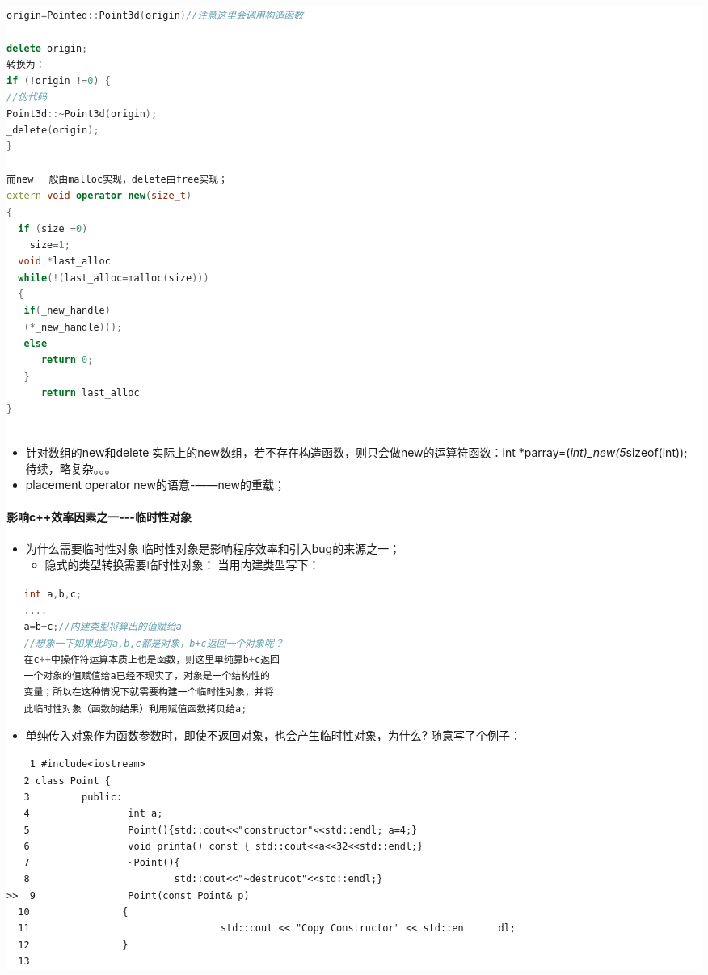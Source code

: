 ```cpp
origin=Pointed::Point3d(origin)//注意这里会调用构造函数

delete origin;
转换为：
if (!origin !=0) {
//伪代码
Point3d::~Point3d(origin);
_delete(origin);
}

而new 一般由malloc实现，delete由free实现；
extern void operator new(size_t)
{
  if (size =0)
    size=1;
  void *last_alloc
  while(!(last_alloc=malloc(size)))
  {
   if(_new_handle)
   (*_new_handle)();
   else 
      return 0;
   }
      return last_alloc
}
      
 ```


+ 针对数组的new和delete
实际上的new数组，若不存在构造函数，则只会做new的运算符函数：int *parray=(*int)_new(5*sizeof(int));
待续，略复杂。。。
+ placement operator new的语意-——new的重载；

#### 影响c++效率因素之一---临时性对象
+ 为什么需要临时性对象
临时性对象是影响程序效率和引入bug的来源之一；
  + 隐式的类型转换需要临时性对象：
  当用内建类型写下：
 ```cpp
    int a,b,c;
    ....
    a=b+c;//内建类型将算出的值赋给a
    //想象一下如果此时a,b,c都是对象，b+c返回一个对象呢？
    在c++中操作符运算本质上也是函数，则这里单纯靠b+c返回
    一个对象的值赋值给a已经不现实了，对象是一个结构性的
    变量；所以在这种情况下就需要构建一个临时性对象，并将
    此临时性对象（函数的结果）利用赋值函数拷贝给a;
```
 + 单纯传入对象作为函数参数时，即使不返回对象，也会产生临时性对象，为什么? 随意写了个例子：
 ```
     1 #include<iostream>
    2 class Point {
    3         public:
    4                 int a;
    5                 Point(){std::cout<<"constructor"<<std::endl; a=4;}
    6                 void printa() const { std::cout<<a<<32<<std::endl;}
    7                 ~Point(){
    8                         std::cout<<"~destrucot"<<std::endl;}
>>  9                Point(const Point& p)
   10                {
   11                                 std::cout << "Copy Constructor" << std::en      dl;
   12                }
   13 
 ```